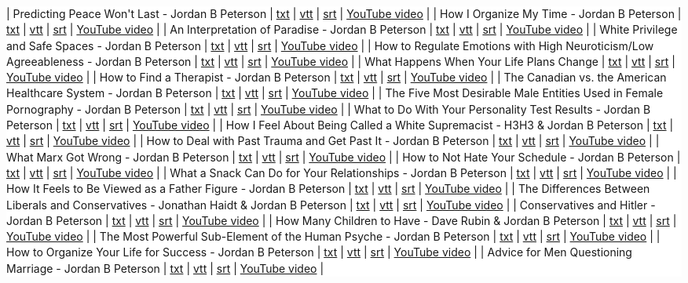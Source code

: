 | Predicting Peace Won't Last - Jordan B Peterson | [txt](./Jordan_Peterson_clips/txt/jrOi2U_tZO4.txt) | [vtt](./Jordan_Peterson_clips/vtt/jrOi2U_tZO4.vtt) | [srt](./Jordan_Peterson_clips/srt/jrOi2U_tZO4.srt) | [YouTube video](http://youtu.be/jrOi2U_tZO4) |
| How I Organize My Time - Jordan B Peterson | [txt](./Jordan_Peterson_clips/txt/kCgWVaPyFYw.txt) | [vtt](./Jordan_Peterson_clips/vtt/kCgWVaPyFYw.vtt) | [srt](./Jordan_Peterson_clips/srt/kCgWVaPyFYw.srt) | [YouTube video](http://youtu.be/kCgWVaPyFYw) |
| An Interpretation of Paradise - Jordan B Peterson | [txt](./Jordan_Peterson_clips/txt/kE1XZEs6xQc.txt) | [vtt](./Jordan_Peterson_clips/vtt/kE1XZEs6xQc.vtt) | [srt](./Jordan_Peterson_clips/srt/kE1XZEs6xQc.srt) | [YouTube video](http://youtu.be/kE1XZEs6xQc) |
| White Privilege and Safe Spaces - Jordan B Peterson | [txt](./Jordan_Peterson_clips/txt/kRz0i0gh2iE.txt) | [vtt](./Jordan_Peterson_clips/vtt/kRz0i0gh2iE.vtt) | [srt](./Jordan_Peterson_clips/srt/kRz0i0gh2iE.srt) | [YouTube video](http://youtu.be/kRz0i0gh2iE) |
| How to Regulate Emotions with High Neuroticism/Low Agreeableness - Jordan B Peterson | [txt](./Jordan_Peterson_clips/txt/l6zvhENsbi8.txt) | [vtt](./Jordan_Peterson_clips/vtt/l6zvhENsbi8.vtt) | [srt](./Jordan_Peterson_clips/srt/l6zvhENsbi8.srt) | [YouTube video](http://youtu.be/l6zvhENsbi8) |
| What Happens When Your Life Plans Change | [txt](./Jordan_Peterson_clips/txt/l8dHpELBZSw.txt) | [vtt](./Jordan_Peterson_clips/vtt/l8dHpELBZSw.vtt) | [srt](./Jordan_Peterson_clips/srt/l8dHpELBZSw.srt) | [YouTube video](http://youtu.be/l8dHpELBZSw) |
| How to Find a Therapist - Jordan B Peterson | [txt](./Jordan_Peterson_clips/txt/lH4FNW0TqZE.txt) | [vtt](./Jordan_Peterson_clips/vtt/lH4FNW0TqZE.vtt) | [srt](./Jordan_Peterson_clips/srt/lH4FNW0TqZE.srt) | [YouTube video](http://youtu.be/lH4FNW0TqZE) |
| The Canadian vs. the American Healthcare System - Jordan B Peterson | [txt](./Jordan_Peterson_clips/txt/lxHglXh99SI.txt) | [vtt](./Jordan_Peterson_clips/vtt/lxHglXh99SI.vtt) | [srt](./Jordan_Peterson_clips/srt/lxHglXh99SI.srt) | [YouTube video](http://youtu.be/lxHglXh99SI) |
| The Five Most Desirable Male Entities Used in Female Pornography - Jordan B Peterson | [txt](./Jordan_Peterson_clips/txt/mMkTava2JFo.txt) | [vtt](./Jordan_Peterson_clips/vtt/mMkTava2JFo.vtt) | [srt](./Jordan_Peterson_clips/srt/mMkTava2JFo.srt) | [YouTube video](http://youtu.be/mMkTava2JFo) |
| What to Do With Your Personality Test Results - Jordan B Peterson | [txt](./Jordan_Peterson_clips/txt/nZO51nghyIY.txt) | [vtt](./Jordan_Peterson_clips/vtt/nZO51nghyIY.vtt) | [srt](./Jordan_Peterson_clips/srt/nZO51nghyIY.srt) | [YouTube video](http://youtu.be/nZO51nghyIY) |
| How I Feel About Being Called a White Supremacist - H3H3 & Jordan B Peterson | [txt](./Jordan_Peterson_clips/txt/oRFVp4Xatho.txt) | [vtt](./Jordan_Peterson_clips/vtt/oRFVp4Xatho.vtt) | [srt](./Jordan_Peterson_clips/srt/oRFVp4Xatho.srt) | [YouTube video](http://youtu.be/oRFVp4Xatho) |
| How to Deal with Past Trauma and Get Past It - Jordan B Peterson | [txt](./Jordan_Peterson_clips/txt/pEoql5o6Vx8.txt) | [vtt](./Jordan_Peterson_clips/vtt/pEoql5o6Vx8.vtt) | [srt](./Jordan_Peterson_clips/srt/pEoql5o6Vx8.srt) | [YouTube video](http://youtu.be/pEoql5o6Vx8) |
| What Marx Got Wrong - Jordan B Peterson | [txt](./Jordan_Peterson_clips/txt/qGk9vfHdY_4.txt) | [vtt](./Jordan_Peterson_clips/vtt/qGk9vfHdY_4.vtt) | [srt](./Jordan_Peterson_clips/srt/qGk9vfHdY_4.srt) | [YouTube video](http://youtu.be/qGk9vfHdY_4) |
| How to Not Hate Your Schedule - Jordan B Peterson | [txt](./Jordan_Peterson_clips/txt/qV6mOFJlWfQ.txt) | [vtt](./Jordan_Peterson_clips/vtt/qV6mOFJlWfQ.vtt) | [srt](./Jordan_Peterson_clips/srt/qV6mOFJlWfQ.srt) | [YouTube video](http://youtu.be/qV6mOFJlWfQ) |
| What a Snack Can Do for Your Relationships - Jordan B Peterson | [txt](./Jordan_Peterson_clips/txt/qb-mjjC3hHI.txt) | [vtt](./Jordan_Peterson_clips/vtt/qb-mjjC3hHI.vtt) | [srt](./Jordan_Peterson_clips/srt/qb-mjjC3hHI.srt) | [YouTube video](http://youtu.be/qb-mjjC3hHI) |
| How It Feels to Be Viewed as a Father Figure - Jordan B Peterson | [txt](./Jordan_Peterson_clips/txt/sJQT5pQIGA8.txt) | [vtt](./Jordan_Peterson_clips/vtt/sJQT5pQIGA8.vtt) | [srt](./Jordan_Peterson_clips/srt/sJQT5pQIGA8.srt) | [YouTube video](http://youtu.be/sJQT5pQIGA8) |
| The Differences Between Liberals and Conservatives - Jonathan Haidt & Jordan B Peterson | [txt](./Jordan_Peterson_clips/txt/sPho0bpoKm8.txt) | [vtt](./Jordan_Peterson_clips/vtt/sPho0bpoKm8.vtt) | [srt](./Jordan_Peterson_clips/srt/sPho0bpoKm8.srt) | [YouTube video](http://youtu.be/sPho0bpoKm8) |
| Conservatives and Hitler - Jordan B Peterson | [txt](./Jordan_Peterson_clips/txt/sQwUCRhWoYs.txt) | [vtt](./Jordan_Peterson_clips/vtt/sQwUCRhWoYs.vtt) | [srt](./Jordan_Peterson_clips/srt/sQwUCRhWoYs.srt) | [YouTube video](http://youtu.be/sQwUCRhWoYs) |
| How Many Children to Have - Dave Rubin & Jordan B Peterson | [txt](./Jordan_Peterson_clips/txt/tAjlDaQxZCk.txt) | [vtt](./Jordan_Peterson_clips/vtt/tAjlDaQxZCk.vtt) | [srt](./Jordan_Peterson_clips/srt/tAjlDaQxZCk.srt) | [YouTube video](http://youtu.be/tAjlDaQxZCk) |
| The Most Powerful Sub-Element of the Human Psyche - Jordan B Peterson | [txt](./Jordan_Peterson_clips/txt/tXCRqOOEtho.txt) | [vtt](./Jordan_Peterson_clips/vtt/tXCRqOOEtho.vtt) | [srt](./Jordan_Peterson_clips/srt/tXCRqOOEtho.srt) | [YouTube video](http://youtu.be/tXCRqOOEtho) |
| How to Organize Your Life for Success - Jordan B Peterson | [txt](./Jordan_Peterson_clips/txt/t_grwDqkFJY.txt) | [vtt](./Jordan_Peterson_clips/vtt/t_grwDqkFJY.vtt) | [srt](./Jordan_Peterson_clips/srt/t_grwDqkFJY.srt) | [YouTube video](http://youtu.be/t_grwDqkFJY) |
| Advice for Men Questioning Marriage - Jordan B Peterson | [txt](./Jordan_Peterson_clips/txt/uB91rlwA80M.txt) | [vtt](./Jordan_Peterson_clips/vtt/uB91rlwA80M.vtt) | [srt](./Jordan_Peterson_clips/srt/uB91rlwA80M.srt) | [YouTube video](http://youtu.be/uB91rlwA80M) |
